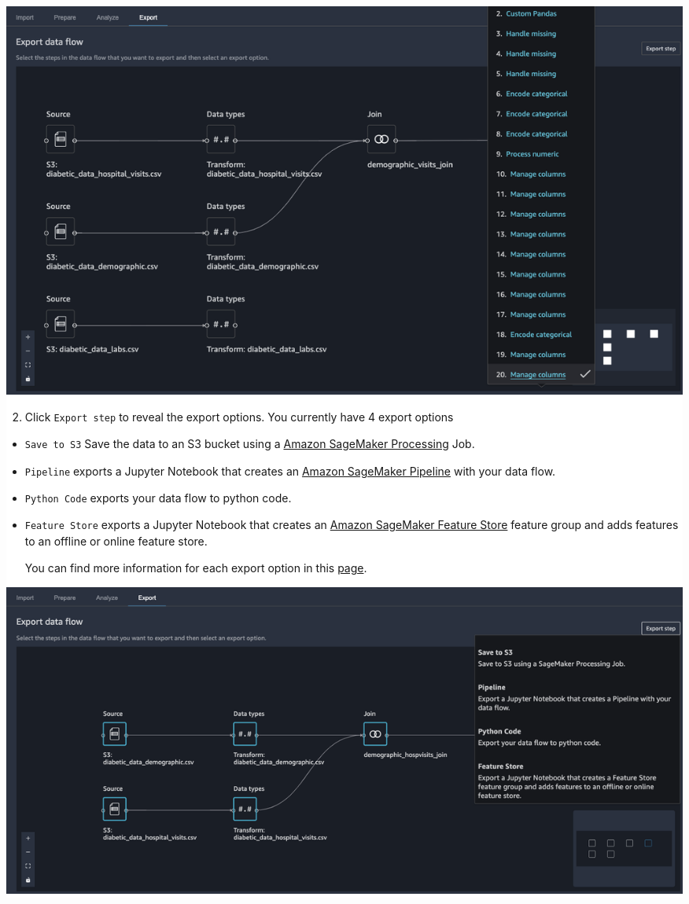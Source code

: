 ![import_data](images/export_step_check.png)

2) Click `Export step` to reveal the export options.  You currently have 4 export options

- `Save to S3` Save the data to an S3 bucket using a [Amazon SageMaker Processing](https://docs.aws.amazon.com/sagemaker/latest/dg/processing-job.html) Job.
- `Pipeline` exports a Jupyter Notebook that creates an [Amazon SageMaker Pipeline](https://aws.amazon.com/sagemaker/pipelines/) with your data flow.
- `Python Code` exports your data flow to python code.
- `Feature Store` exports a Jupyter Notebook that creates an [Amazon SageMaker Feature Store](https://aws.amazon.com/sagemaker/feature-store/) feature group and adds features to an offline or online feature store.

   You can find more information for each export option in this [page](https://docs.aws.amazon.com/sagemaker/latest/dg/data-wrangler-data-export.html).


![import_data](images/new_export_options.png)
